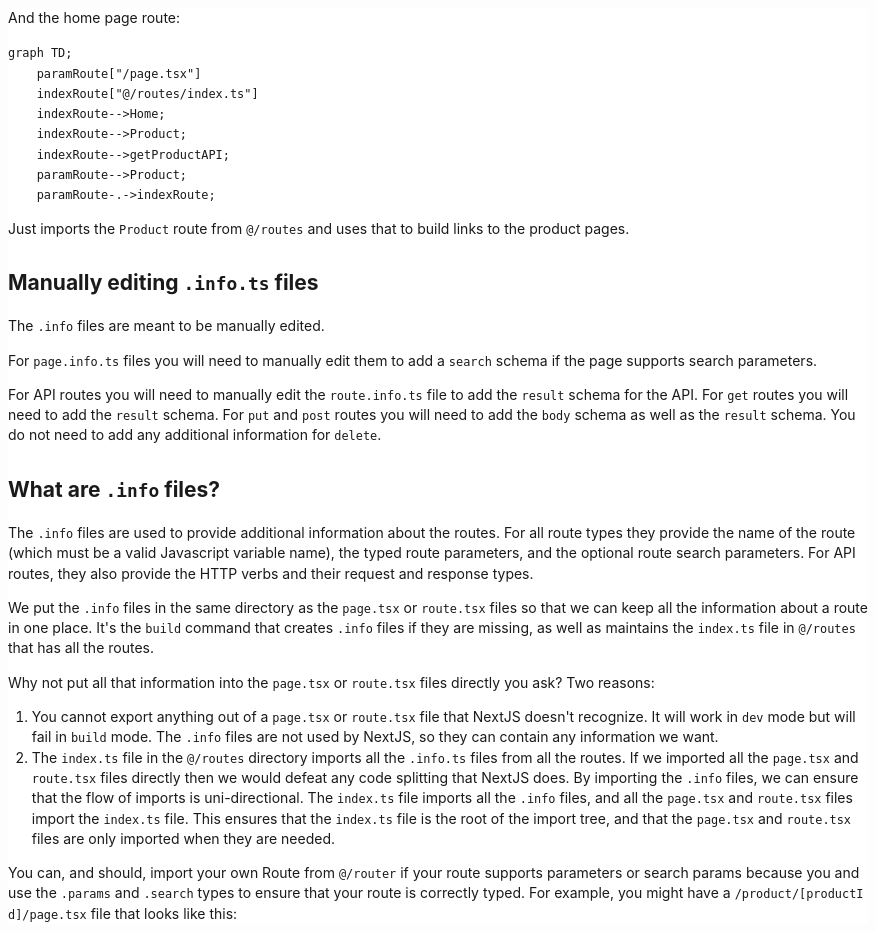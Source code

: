 And the home page route:

```mermaid
graph TD;
    paramRoute["/page.tsx"]
    indexRoute["@/routes/index.ts"]
    indexRoute-->Home;
    indexRoute-->Product;
    indexRoute-->getProductAPI;
    paramRoute-->Product;
    paramRoute-.->indexRoute;
```

Just imports the `Product` route from `@/routes` and uses that to build links to the product pages.

## Manually editing `.info.ts` files

The `.info` files are meant to be manually edited.

For `page.info.ts` files you will need to manually edit them to add a `search` schema if the page supports search parameters.

For API routes you will need to manually edit the `route.info.ts` file to add the `result` schema for the API. For `get` routes you will need to add the `result` schema. For `put` and `post` routes you will need to add the `body` schema as well as the `result` schema. You do not need to add any additional information for `delete`.

## What are `.info` files?

The `.info` files are used to provide additional information about the routes. For all route types they provide the name of the route (which must be a valid Javascript variable name), the typed route parameters, and the optional route search parameters. For API routes, they also provide the HTTP verbs and their request and response types.

We put the `.info` files in the same directory as the `page.tsx` or `route.tsx` files so that we can keep all the information about a route in one place. It's the `build` command that creates `.info` files if they are missing, as well as maintains the `index.ts` file in `@/routes` that has all the routes.

Why not put all that information into the `page.tsx` or `route.tsx` files directly you ask? Two reasons:

1. You cannot export anything out of a `page.tsx` or `route.tsx` file that NextJS doesn't recognize. It will work in `dev` mode but will fail in `build` mode. The `.info` files are not used by NextJS, so they can contain any information we want.
2. The `index.ts` file in the `@/routes` directory imports all the `.info.ts` files from all the routes. If we imported all the `page.tsx` and `route.tsx` files directly then we would defeat any code splitting that NextJS does. By importing the `.info` files, we can ensure that the flow of imports is uni-directional. The `index.ts` file imports all the `.info` files, and all the `page.tsx` and `route.tsx` files import the `index.ts` file. This ensures that the `index.ts` file is the root of the import tree, and that the `page.tsx` and `route.tsx` files are only imported when they are needed.

You can, and should, import your own Route from `@/router` if your route supports parameters or search params because you and use the `.params` and `.search` types to ensure that your route is correctly typed. For example, you might have a `/product/[productId]/page.tsx` file that looks like this:
